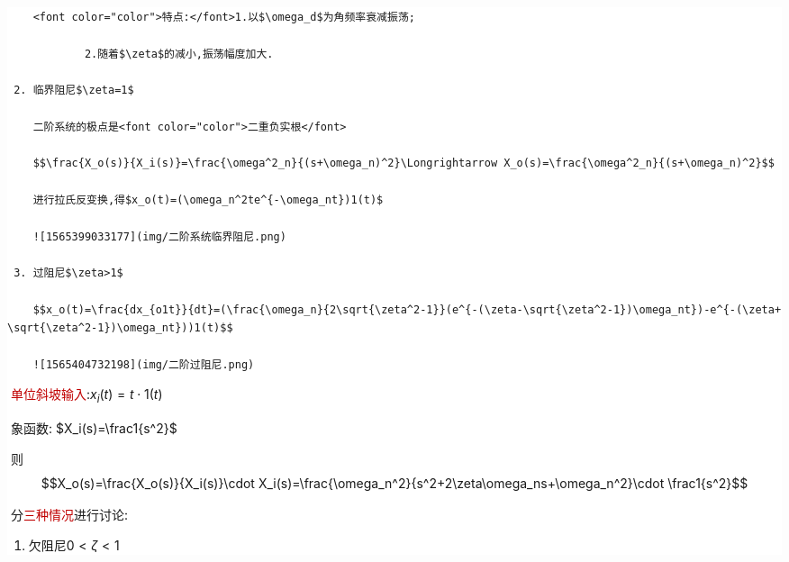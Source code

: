   
        <font color="color">特点:</font>1.以$\omega_d$为角频率衰减振荡;
  
        ​		 2.随着$\zeta$的减小,振荡幅度加大.
  
     2. 临界阻尼$\zeta=1$
  
        二阶系统的极点是<font color="color">二重负实根</font>  
  
        $$\frac{X_o(s)}{X_i(s)}=\frac{\omega^2_n}{(s+\omega_n)^2}\Longrightarrow X_o(s)=\frac{\omega^2_n}{(s+\omega_n)^2}$$  
  
        进行拉氏反变换,得$x_o(t)=(\omega_n^2te^{-\omega_nt})1(t)$  
  
        ![1565399033177](img/二阶系统临界阻尼.png)  
  
     3. 过阻尼$\zeta>1$
     
        $$x_o(t)=\frac{dx_{o1t}}{dt}=(\frac{\omega_n}{2\sqrt{\zeta^2-1}}(e^{-(\zeta-\sqrt{\zeta^2-1})\omega_nt})-e^{-(\zeta+\sqrt{\zeta^2-1})\omega_nt}))1(t)$$  
     
        ![1565404732198](img/二阶过阻尼.png)  

​                 <font color="color"> 单位斜坡输入</font>:$x_i(t)=t\cdot 1(t)$  

​				  象函数:			$X_i(s)=\frac1{s^2}$  

​				 则$$X_o(s)=\frac{X_o(s)}{X_i(s)}\cdot X_i(s)=\frac{\omega_n^2}{s^2+2\zeta\omega_ns+\omega_n^2}\cdot \frac1{s^2}$$  

​				分<font color="color">三种情况</font>进行讨论:  

   1. 欠阻尼$0<\zeta<1$  
